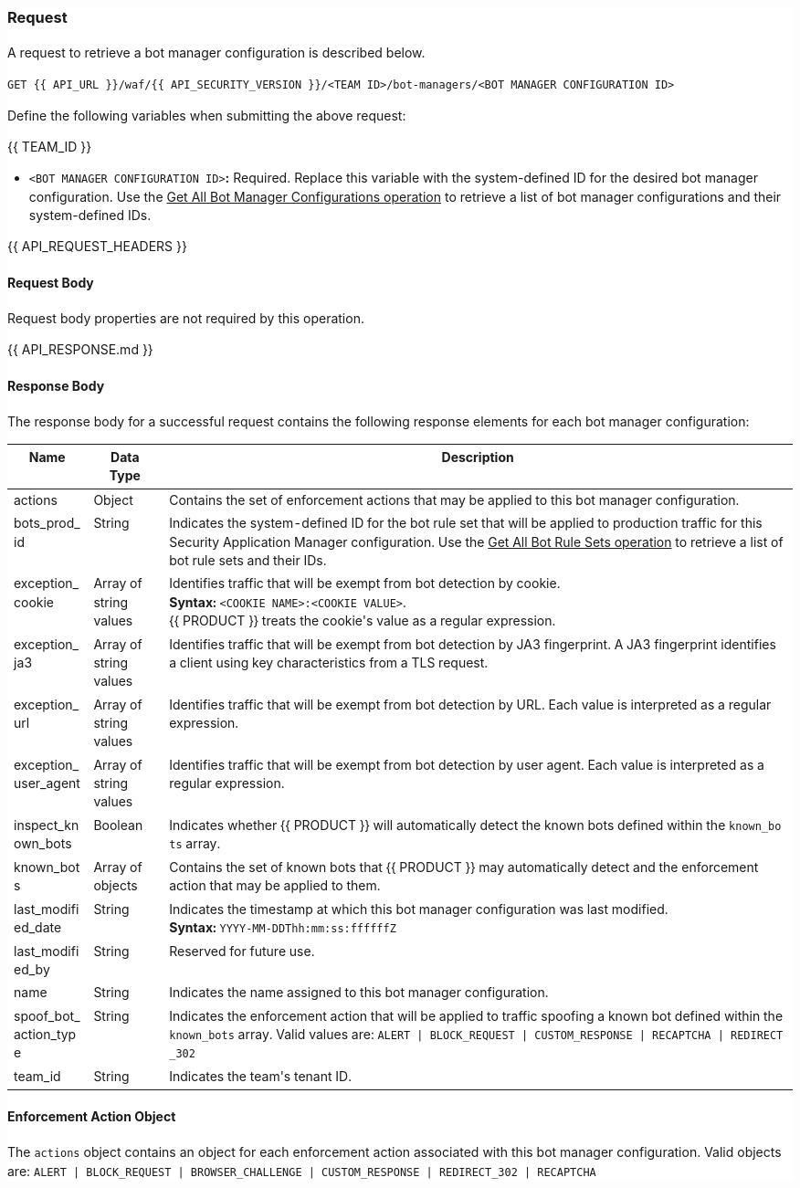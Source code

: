 <h3>Request</h3>

A request to retrieve a bot manager configuration is described below.

`GET {{ API_URL }}/waf/{{ API_SECURITY_VERSION }}/<TEAM ID>/bot-managers/<BOT MANAGER CONFIGURATION ID>`

Define the following variables when submitting the above request:

{{ TEAM_ID }}
-   `<BOT MANAGER CONFIGURATION ID>`**:** Required. Replace this variable with the system-defined ID for the desired bot manager configuration. Use the [Get All Bot Manager Configurations operation](#get-all-bot-manager-configurations) to retrieve a list of bot manager configurations and their system-defined IDs.

{{ API_REQUEST_HEADERS }}

<h4>Request Body</h4>

Request body properties are not required by this operation.

{{ API_RESPONSE.md }}

<h4>Response Body</h4>

The response body for a successful request contains the following response elements for each bot manager configuration:

|Name|Data Type|Description|
|--- |--- |--- |
| actions | Object | Contains the set of enforcement actions that may be applied to this bot manager configuration. |
| bots_prod_id | String | Indicates the system-defined ID for the bot rule set that will be applied to production traffic for this Security Application Manager configuration. Use the [Get All Bot Rule Sets operation](#get-all-bot-rule-sets) to retrieve a list of bot rule sets and their IDs.|
| exception_cookie | Array of string values | Identifies traffic that will be exempt from bot detection by cookie. <br />**Syntax:** `<COOKIE NAME>:<COOKIE VALUE>`. <br />{{ PRODUCT }} treats the cookie's value as a regular expression. |
| exception_ja3  | Array of string values | Identifies traffic that will be exempt from bot detection by JA3 fingerprint. A JA3 fingerprint identifies a client using key characteristics from a TLS request. |
| exception_url  | Array of string values | Identifies traffic that will be exempt from bot detection by URL. Each value is interpreted as a regular expression.|
| exception_user_agent  | Array of string values | Identifies traffic that will be exempt from bot detection by user agent. Each value is interpreted as a regular expression.|
| inspect_known_bots  | Boolean | Indicates whether {{ PRODUCT }} will automatically detect the known bots defined within the `known_bots` array. |
| known_bots | Array of objects | Contains the set of known bots that {{ PRODUCT }} may automatically detect and the enforcement action that may be applied to them. |
| last_modified_date | String|Indicates the timestamp at which this bot manager configuration was last modified. <br />**Syntax:** `YYYY-MM-DDThh:mm:ss:ffffffZ`|
| last_modified_by | String | Reserved for future use. |
|name|String|Indicates the name assigned to this bot manager configuration.|
| spoof_bot_action_type | String | Indicates the enforcement action that will be applied to traffic spoofing a known bot defined within the `known_bots` array. Valid values are: `ALERT \| BLOCK_REQUEST \| CUSTOM_RESPONSE \| RECAPTCHA \| REDIRECT_302` |
| team_id | String | Indicates the team's tenant ID.|

#### Enforcement Action Object

The `actions` object contains an object for each enforcement action associated with this bot manager configuration. Valid objects are:
`ALERT | BLOCK_REQUEST | BROWSER_CHALLENGE | CUSTOM_RESPONSE | REDIRECT_302 | RECAPTCHA`
